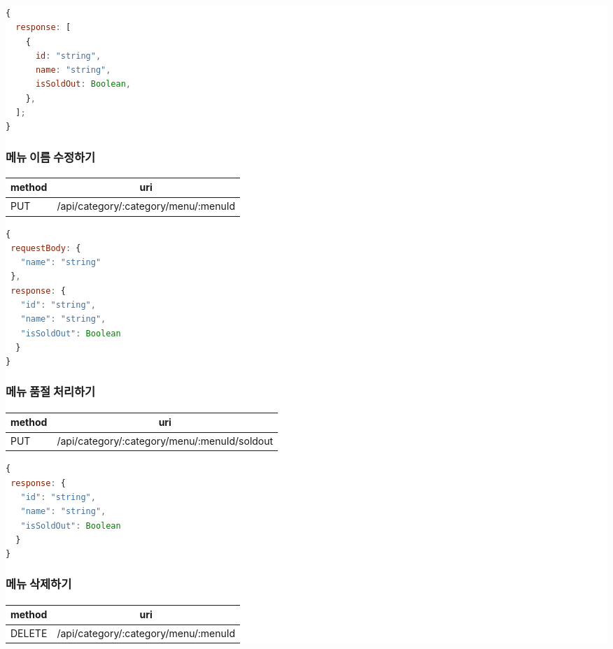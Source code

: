 ```javascript
{
  response: [
    {
      id: "string",
      name: "string",
      isSoldOut: Boolean,
    },
  ];
}
```

### 메뉴 이름 수정하기

| method | uri                                  |
| ------ | ------------------------------------ |
| PUT    | /api/category/:category/menu/:menuId |

```javascript
{
 requestBody: {
   "name": "string"
 },
 response: {
   "id": "string",
   "name": "string",
   "isSoldOut": Boolean
  }
}
```

### 메뉴 품절 처리하기

| method | uri                                          |
| ------ | -------------------------------------------- |
| PUT    | /api/category/:category/menu/:menuId/soldout |

```javascript
{
 response: {
   "id": "string",
   "name": "string",
   "isSoldOut": Boolean
  }
}
```

### 메뉴 삭제하기

| method | uri                                  |
| ------ | ------------------------------------ |
| DELETE | /api/category/:category/menu/:menuId |
